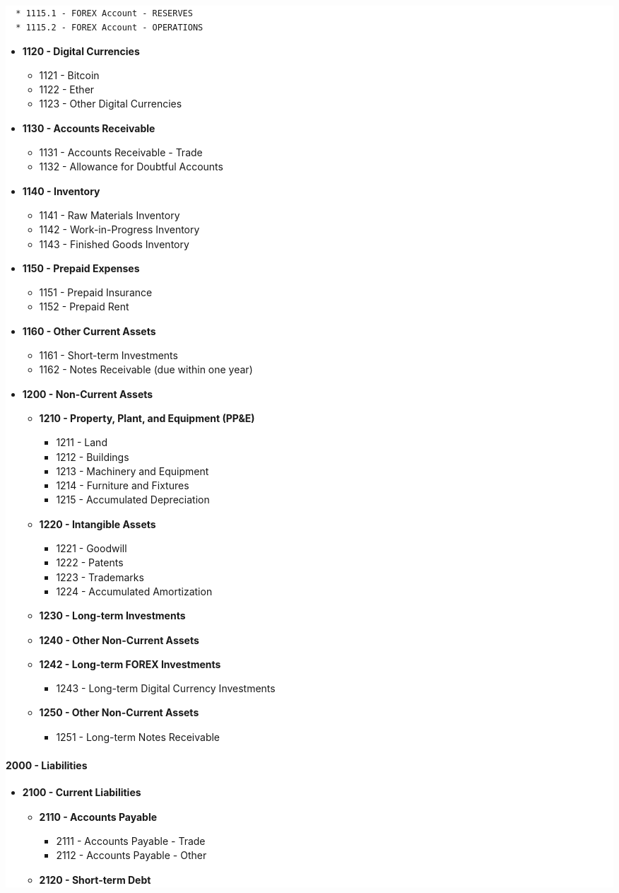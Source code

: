       * 1115.1 - FOREX Account - RESERVES
      * 1115.2 - FOREX Account - OPERATIONS
  * **1120 - Digital Currencies**

    * 1121 - Bitcoin
    * 1122 - Ether
    * 1123 - Other Digital Currencies
  * **1130 - Accounts Receivable**

    * 1131 - Accounts Receivable - Trade
    * 1132 - Allowance for Doubtful Accounts
  * **1140 - Inventory**

    * 1141 - Raw Materials Inventory
    * 1142 - Work-in-Progress Inventory
    * 1143 - Finished Goods Inventory
  * **1150 - Prepaid Expenses**

    * 1151 - Prepaid Insurance
    * 1152 - Prepaid Rent
  * **1160 - Other Current Assets**

    * 1161 - Short-term Investments
    * 1162 - Notes Receivable (due within one year)
* **1200 - Non-Current Assets**

  * **1210 - Property, Plant, and Equipment (PP&E)**

    * 1211 - Land
    * 1212 - Buildings
    * 1213 - Machinery and Equipment
    * 1214 - Furniture and Fixtures
    * 1215 - Accumulated Depreciation
  * **1220 - Intangible Assets**

    * 1221 - Goodwill
    * 1222 - Patents
    * 1223 - Trademarks
    * 1224 - Accumulated Amortization
  * **1230 - Long-term Investments**
  * **1240 - Other Non-Current Assets**
  * **1242 - Long-term FOREX Investments**

    * 1243 - Long-term Digital Currency Investments
  * **1250 - Other Non-Current Assets**

    * 1251 - Long-term Notes Receivable

#### **2000 - Liabilities**

* **2100 - Current Liabilities**

  * **2110 - Accounts Payable**

    * 2111 - Accounts Payable - Trade
    * 2112 - Accounts Payable - Other
  * **2120 - Short-term Debt**
